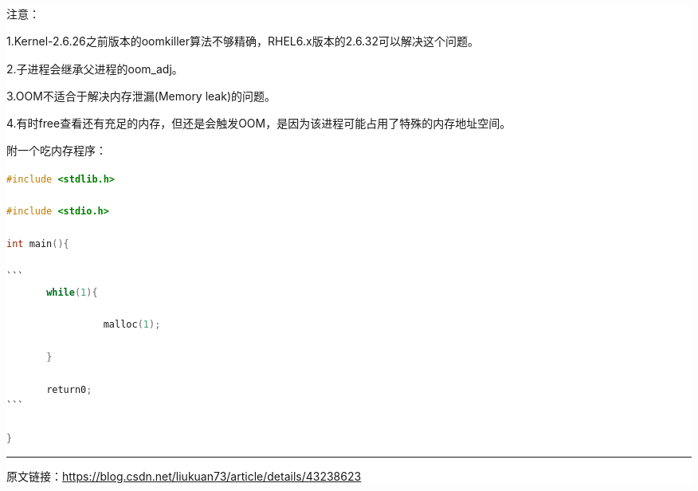 
注意：

1.Kernel-2.6.26之前版本的oomkiller算法不够精确，RHEL6.x版本的2.6.32可以解决这个问题。

2.子进程会继承父进程的oom_adj。

3.OOM不适合于解决内存泄漏(Memory leak)的问题。

4.有时free查看还有充足的内存，但还是会触发OOM，是因为该进程可能占用了特殊的内存地址空间。

 


附一个吃内存程序：

~~~c
#include <stdlib.h>

#include <stdio.h>

int main(){

```
       while(1){

                 malloc(1);

       }

       return0;
```

}
~~~

***
原文链接：https://blog.csdn.net/liukuan73/article/details/43238623